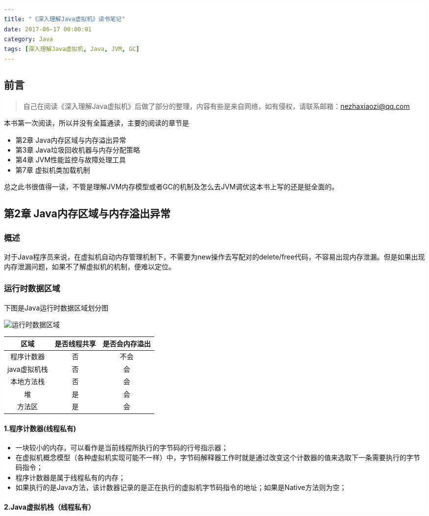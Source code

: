 ```yaml
---
title: "《深入理解Java虚拟机》读书笔记"
date: 2017-06-17 00:00:01
category: Java
tags: [深入理解Java虚拟机, Java, JVM, GC]
---
```



## 前言

> 自己在阅读《深入理解Java虚拟机》后做了部分的整理，内容有些是来自网络，如有侵权，请联系邮箱：<nezhaxiaozi@qq.com>

本书第一次阅读，所以并没有全篇通读，主要的阅读的章节是

- 第2章 Java内存区域与内存溢出异常
- 第3章 Java垃圾回收机器与内存分配策略
- 第4章 JVM性能监控与故障处理工具
- 第7章 虚拟机类加载机制

总之此书很值得一读，不管是理解JVM内存模型或者GC的机制及怎么去JVM调优这本书上写的还是挺全面的。

## 第2章 Java内存区域与内存溢出异常

### 概述

对于Java程序员来说，在虚拟机自动内存管理机制下，不需要为new操作去写配对的delete/free代码，不容易出现内存泄漏。但是如果出现内存泄漏问题，如果不了解虚拟机的机制，便难以定位。

### 运行时数据区域
下图是Java运行时数据区域划分图

![运行时数据区域](http://upload-images.jianshu.io/upload_images/2843224-f692a4b1c13b2158.png?imageMogr2/auto-orient/strip%7CimageView2/2/w/1240)

|区域|是否线程共享|是否会内存溢出|
|:---:|:---:|:---:|
|程序计数器|	否|	不会|
|java虚拟机栈|	否	|会|
|本地方法栈	|否|	会|
|堆	|是|	会|
|方法区	|是	|会|

#### 1.程序计数器(线程私有)

- 一块较小的内存，可以看作是当前线程所执行的字节码的行号指示器；
- 在虚拟机概念模型（各种虚拟机实现可能不一样）中，字节码解释器工作时就是通过改变这个计数器的值来选取下一条需要执行的字节码指令；
- 程序计数器是属于线程私有的内存；
- 如果执行的是Java方法，该计数器记录的是正在执行的虚拟机字节码指令的地址；如果是Native方法则为空；

#### 2.Java虚拟机栈（线程私有）
